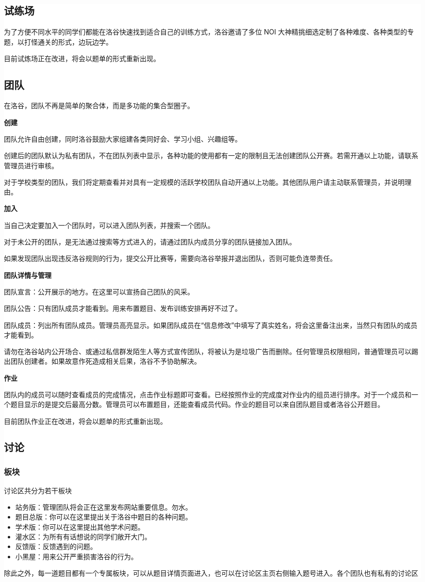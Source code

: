 ## 试练场

为了方便不同水平的同学们都能在洛谷快速找到适合自己的训练方式，洛谷邀请了多位 NOI 大神精挑细选定制了各种难度、各种类型的专题，以打怪通关的形式，边玩边学。

目前试炼场正在改进，将会以题单的形式重新出现。

## 团队

在洛谷，团队不再是简单的聚合体，而是多功能的集合型圈子。

**创建**

团队允许自由创建，同时洛谷鼓励大家组建各类同好会、学习小组、兴趣组等。

创建后的团队默认为私有团队，不在团队列表中显示，各种功能的使用都有一定的限制且无法创建团队公开赛。若需开通以上功能，请联系管理员进行审核。

对于学校类型的团队，我们将定期查看并对具有一定规模的活跃学校团队自动开通以上功能。其他团队用户请主动联系管理员，并说明理由。

**加入**

当自己决定要加入一个团队时，可以进入团队列表，并搜索一个团队。

对于未公开的团队，是无法通过搜索等方式进入的，请通过团队内成员分享的团队链接加入团队。

如果发现团队出现违反洛谷规则的行为，提交公开比赛等，需要向洛谷举报并退出团队，否则可能负连带责任。

**团队详情与管理**

团队宣言：公开展示的地方。在这里可以宣扬自己团队的风采。

团队公告：只有团队成员才能看到。用来布置题目、发布训练安排再好不过了。

团队成员：列出所有团队成员。管理员高亮显示。如果团队成员在“信息修改”中填写了真实姓名，将会这里备注出来，当然只有团队的成员才能看到。

请勿在洛谷站内公开场合、或通过私信群发陌生人等方式宣传团队，将被认为是垃圾广告而删除。任何管理员权限相同，普通管理员可以踢出团队创建者。如果故意作死造成相关后果，洛谷不予协助解决。

**作业**

团队内的成员可以随时查看成员的完成情况，点击作业标题即可查看。已经按照作业的完成度对作业内的组员进行排序。对于一个成员和一个题目显示的是提交后最高分数。管理员可以布置题目，还能查看成员代码。作业的题目可以来自团队题目或者洛谷公开题目。

目前团队作业正在改进，将会以题单的形式重新出现。

## 讨论

### 板块


讨论区共分为若干板块


- 站务版：管理团队将会正在这里发布网站重要信息。勿水。
- 题目总版：你可以在这里提出关于洛谷中题目的各种问题。
- 学术版：你可以在这里提出其他学术问题。
- 灌水区：为所有有话想说的同学们敞开大门。
- 反馈版：反馈遇到的问题。
- 小黑屋：用来公开严重损害洛谷的行为。

除此之外，每一道题目都有一个专属板块，可以从题目详情页面进入，也可以在讨论区主页右侧输入题号进入。各个团队也有私有的讨论区
